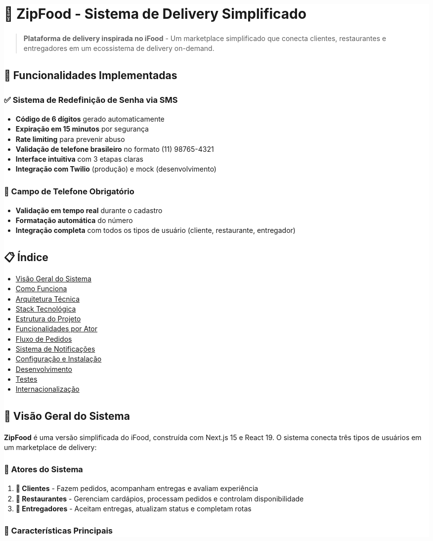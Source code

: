 # 🍕 ZipFood - Sistema de Delivery Simplificado

> **Plataforma de delivery inspirada no iFood** - Um marketplace simplificado que conecta clientes, restaurantes e entregadores em um ecossistema de delivery on-demand.

## 🚀 Funcionalidades Implementadas

### ✅ Sistema de Redefinição de Senha via SMS

- **Código de 6 dígitos** gerado automaticamente
- **Expiração em 15 minutos** por segurança
- **Rate limiting** para prevenir abuso
- **Validação de telefone brasileiro** no formato (11) 98765-4321
- **Interface intuitiva** com 3 etapas claras
- **Integração com Twilio** (produção) e mock (desenvolvimento)

### 📱 Campo de Telefone Obrigatório

- **Validação em tempo real** durante o cadastro
- **Formatação automática** do número
- **Integração completa** com todos os tipos de usuário (cliente, restaurante, entregador)

## 📋 Índice

- [Visão Geral do Sistema](#-visão-geral-do-sistema)
- [Como Funciona](#-como-funciona)
- [Arquitetura Técnica](#-arquitetura-técnica)
- [Stack Tecnológica](#-stack-tecnológica)
- [Estrutura do Projeto](#-estrutura-do-projeto)
- [Funcionalidades por Ator](#-funcionalidades-por-ator)
- [Fluxo de Pedidos](#-fluxo-de-pedidos)
- [Sistema de Notificações](#-sistema-de-notificações)
- [Configuração e Instalação](#-configuração-e-instalação)
- [Desenvolvimento](#-desenvolvimento)
- [Testes](#-testes)
- [Internacionalização](#-internacionalização)

## 🎯 Visão Geral do Sistema

**ZipFood** é uma versão simplificada do iFood, construída com Next.js 15 e React 19. O sistema conecta três tipos de usuários em um marketplace de delivery:

### 👥 Atores do Sistema

1. **🛒 Clientes** - Fazem pedidos, acompanham entregas e avaliam experiência
2. **🏪 Restaurantes** - Gerenciam cardápios, processam pedidos e controlam disponibilidade
3. **🚴 Entregadores** - Aceitam entregas, atualizam status e completam rotas

### 🎨 Características Principais
